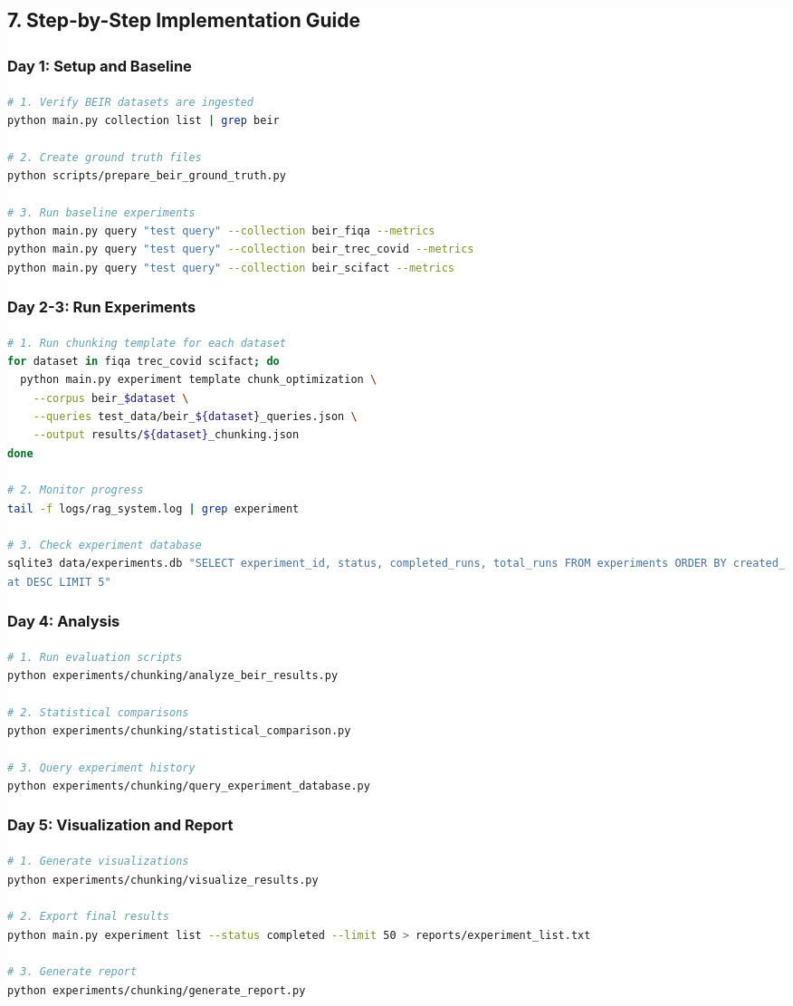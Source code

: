 ## 7. Step-by-Step Implementation Guide

### Day 1: Setup and Baseline
```bash
# 1. Verify BEIR datasets are ingested
python main.py collection list | grep beir

# 2. Create ground truth files
python scripts/prepare_beir_ground_truth.py

# 3. Run baseline experiments
python main.py query "test query" --collection beir_fiqa --metrics
python main.py query "test query" --collection beir_trec_covid --metrics
python main.py query "test query" --collection beir_scifact --metrics
```

### Day 2-3: Run Experiments
```bash
# 1. Run chunking template for each dataset
for dataset in fiqa trec_covid scifact; do
  python main.py experiment template chunk_optimization \
    --corpus beir_$dataset \
    --queries test_data/beir_${dataset}_queries.json \
    --output results/${dataset}_chunking.json
done

# 2. Monitor progress
tail -f logs/rag_system.log | grep experiment

# 3. Check experiment database
sqlite3 data/experiments.db "SELECT experiment_id, status, completed_runs, total_runs FROM experiments ORDER BY created_at DESC LIMIT 5"
```

### Day 4: Analysis
```bash
# 1. Run evaluation scripts
python experiments/chunking/analyze_beir_results.py

# 2. Statistical comparisons
python experiments/chunking/statistical_comparison.py

# 3. Query experiment history
python experiments/chunking/query_experiment_database.py
```

### Day 5: Visualization and Report
```bash
# 1. Generate visualizations
python experiments/chunking/visualize_results.py

# 2. Export final results
python main.py experiment list --status completed --limit 50 > reports/experiment_list.txt

# 3. Generate report
python experiments/chunking/generate_report.py
```
